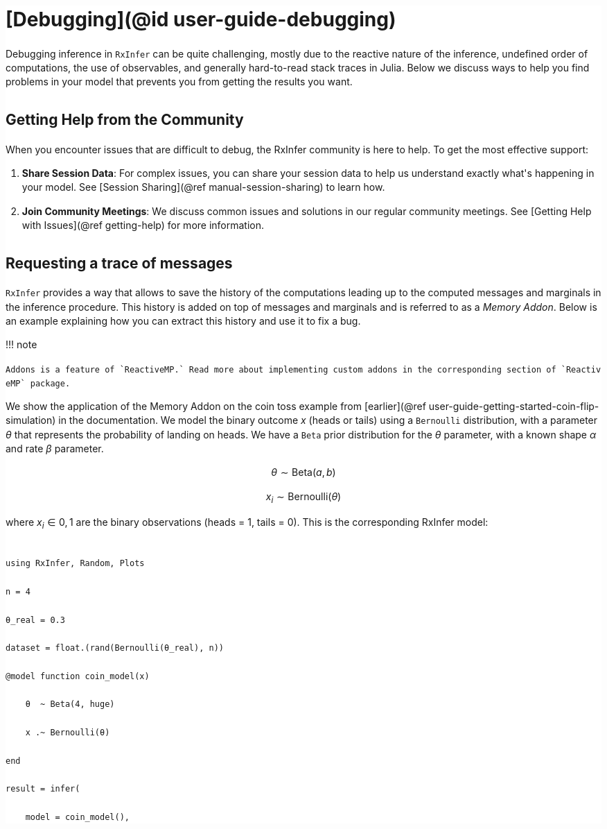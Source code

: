 # [Debugging](@id user-guide-debugging)

Debugging inference in `RxInfer` can be quite challenging, mostly due to the reactive nature of the inference, undefined order of computations, the use of observables, and generally hard-to-read stack traces in Julia. Below we discuss ways to help you find problems in your model that prevents you from getting the results you want.

## Getting Help from the Community

When you encounter issues that are difficult to debug, the RxInfer community is here to help. To get the most effective support:

1. **Share Session Data**: For complex issues, you can share your session data to help us understand exactly what's happening in your model. See [Session Sharing](@ref manual-session-sharing) to learn how.

1. **Join Community Meetings**: We discuss common issues and solutions in our regular community meetings. See [Getting Help with Issues](@ref getting-help) for more information.

## Requesting a trace of messages

`RxInfer` provides a way that allows to save the history of the computations leading up to the computed messages and marginals in the inference procedure. This history is added on top of messages and marginals and is referred to as a _Memory Addon_. Below is an example explaining how you can extract this history and use it to fix a bug.

!!! note

    Addons is a feature of `ReactiveMP.` Read more about implementing custom addons in the corresponding section of `ReactiveMP` package.

We show the application of the Memory Addon on the coin toss example from [earlier](@ref user-guide-getting-started-coin-flip-simulation) in the documentation. We model the binary outcome $x$ (heads or tails) using a `Bernoulli` distribution, with a parameter $\theta$ that represents the probability of landing on heads. We have a `Beta` prior distribution for the $\theta$ parameter, with a known shape $\alpha$ and rate $\beta$ parameter.

$$\theta \sim \mathrm{Beta}(a, b)$$

$$x_i \sim \mathrm{Bernoulli}(\theta)$$

where $x_i \in {0, 1}$ are the binary observations (heads = 1, tails = 0). This is the corresponding RxInfer model:

```@example addoncoin

using RxInfer, Random, Plots

n = 4

θ_real = 0.3

dataset = float.(rand(Bernoulli(θ_real), n))

@model function coin_model(x)

    θ  ~ Beta(4, huge)

    x .~ Bernoulli(θ)

end

result = infer(

    model = coin_model(), 

```